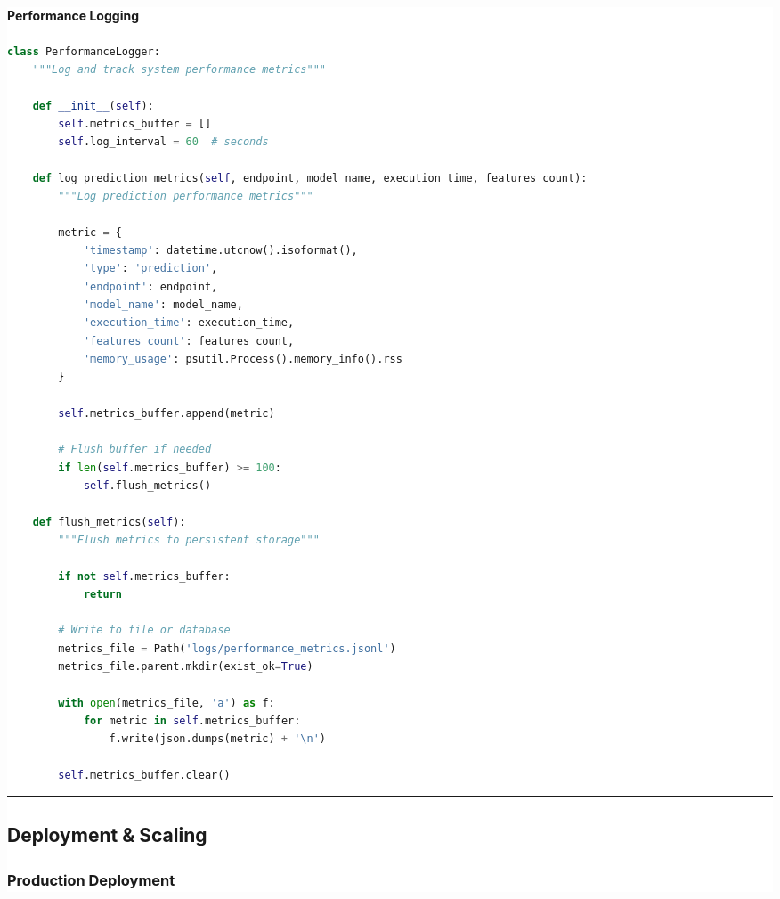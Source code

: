#### Performance Logging

```python
class PerformanceLogger:
    """Log and track system performance metrics"""
    
    def __init__(self):
        self.metrics_buffer = []
        self.log_interval = 60  # seconds
        
    def log_prediction_metrics(self, endpoint, model_name, execution_time, features_count):
        """Log prediction performance metrics"""
        
        metric = {
            'timestamp': datetime.utcnow().isoformat(),
            'type': 'prediction',
            'endpoint': endpoint,
            'model_name': model_name,
            'execution_time': execution_time,
            'features_count': features_count,
            'memory_usage': psutil.Process().memory_info().rss
        }
        
        self.metrics_buffer.append(metric)
        
        # Flush buffer if needed
        if len(self.metrics_buffer) >= 100:
            self.flush_metrics()
    
    def flush_metrics(self):
        """Flush metrics to persistent storage"""
        
        if not self.metrics_buffer:
            return
        
        # Write to file or database
        metrics_file = Path('logs/performance_metrics.jsonl')
        metrics_file.parent.mkdir(exist_ok=True)
        
        with open(metrics_file, 'a') as f:
            for metric in self.metrics_buffer:
                f.write(json.dumps(metric) + '\n')
        
        self.metrics_buffer.clear()
```

---

## Deployment & Scaling

### Production Deployment
